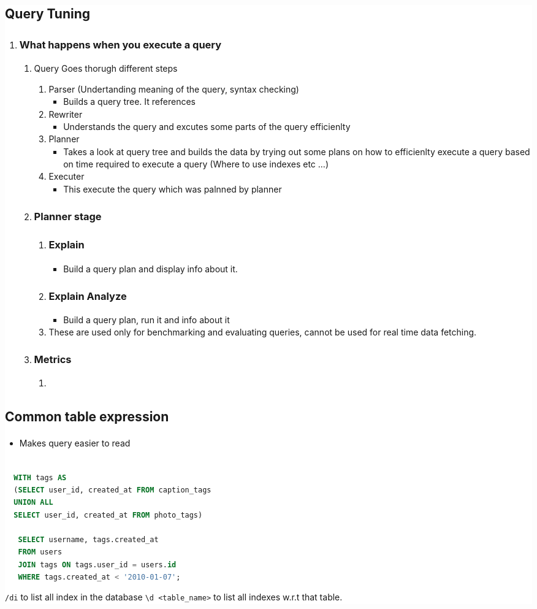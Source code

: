 ## Query Tuning

1. ### What happens when you execute a query

   1. Query Goes thorugh different steps

      1. Parser (Undertanding meaning of the query, syntax checking)
         - Builds a query tree. It references
      2. Rewriter
         - Understands the query and excutes some parts of the query efficienlty
      3. Planner
         - Takes a look at query tree and builds the data by trying out some plans on how to efficienlty execute a query based on time required to execute a query (Where to use indexes etc ...)
      4. Executer
         - This execute the query which was palnned by planner

   2. ### Planner stage
      1. ### Explain
         - Build a query plan and display info about it.
      2. ### Explain Analyze
         - Build a query plan, run it and info about it
      3. These are used only for benchmarking and evaluating queries, cannot be used for real time data fetching.
   3. ### Metrics
      1.

## Common table expression

- Makes query easier to read

```sql

  WITH tags AS
  (SELECT user_id, created_at FROM caption_tags
  UNION ALL
  SELECT user_id, created_at FROM photo_tags)

   SELECT username, tags.created_at
   FROM users
   JOIN tags ON tags.user_id = users.id
   WHERE tags.created_at < '2010-01-07';
```

`/di` to list all index in the database
`\d <table_name>` to list all indexes w.r.t that table.
